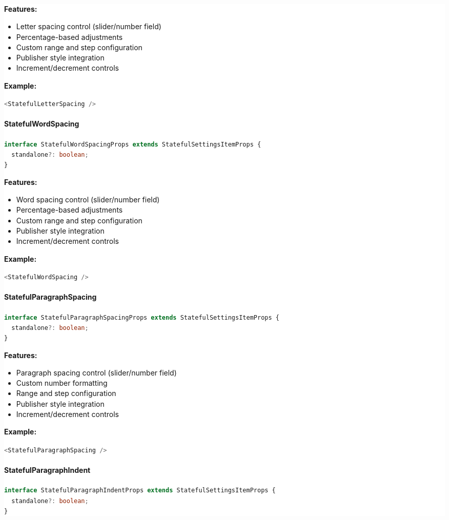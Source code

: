 **Features:**
- Letter spacing control (slider/number field)
- Percentage-based adjustments
- Custom range and step configuration
- Publisher style integration
- Increment/decrement controls

**Example:**
```typescript
<StatefulLetterSpacing />
```

#### StatefulWordSpacing

```typescript
interface StatefulWordSpacingProps extends StatefulSettingsItemProps {
  standalone?: boolean;
}
```

**Features:**
- Word spacing control (slider/number field)
- Percentage-based adjustments
- Custom range and step configuration
- Publisher style integration
- Increment/decrement controls

**Example:**
```typescript
<StatefulWordSpacing />
```

#### StatefulParagraphSpacing

```typescript
interface StatefulParagraphSpacingProps extends StatefulSettingsItemProps {
  standalone?: boolean;
}
```

**Features:**
- Paragraph spacing control (slider/number field)
- Custom number formatting
- Range and step configuration
- Publisher style integration
- Increment/decrement controls

**Example:**
```typescript
<StatefulParagraphSpacing />
```

#### StatefulParagraphIndent

```typescript
interface StatefulParagraphIndentProps extends StatefulSettingsItemProps {
  standalone?: boolean;
}
```
